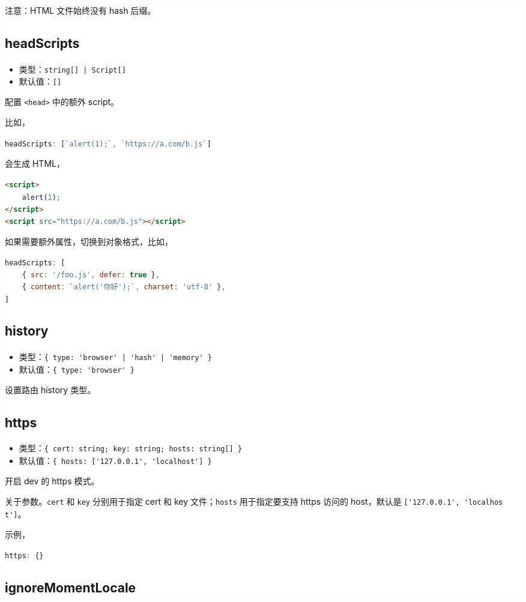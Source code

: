 注意：HTML 文件始终没有 hash 后缀。

## headScripts

* 类型：`string[] | Script[]`
* 默认值：`[]`

配置 `<head>` 中的额外 script。

比如，

```js
headScripts: [`alert(1);`, `https://a.com/b.js`]
```

会生成 HTML，

```html
<script>
    alert(1);
</script>
<script src="https://a.com/b.js"></script>
```

如果需要额外属性，切换到对象格式，比如，

```js
headScripts: [
    { src: '/foo.js', defer: true },
    { content: `alert('你好');`, charset: 'utf-8' },
]
```

## history

* 类型：`{ type: 'browser' | 'hash' | 'memory' }`
* 默认值：`{ type: 'browser' }`

设置路由 history 类型。

## https

* 类型：`{ cert: string; key: string; hosts: string[] }`
* 默认值：`{ hosts: ['127.0.0.1', 'localhost'] }`

开启 dev 的 https 模式。

关于参数。`cert` 和 `key` 分别用于指定 cert 和 key 文件；`hosts` 用于指定要支持 https 访问的 host，默认是 `['127.0.0.1', 'localhost']`。

示例，

```js
https: {}
```

## ignoreMomentLocale
